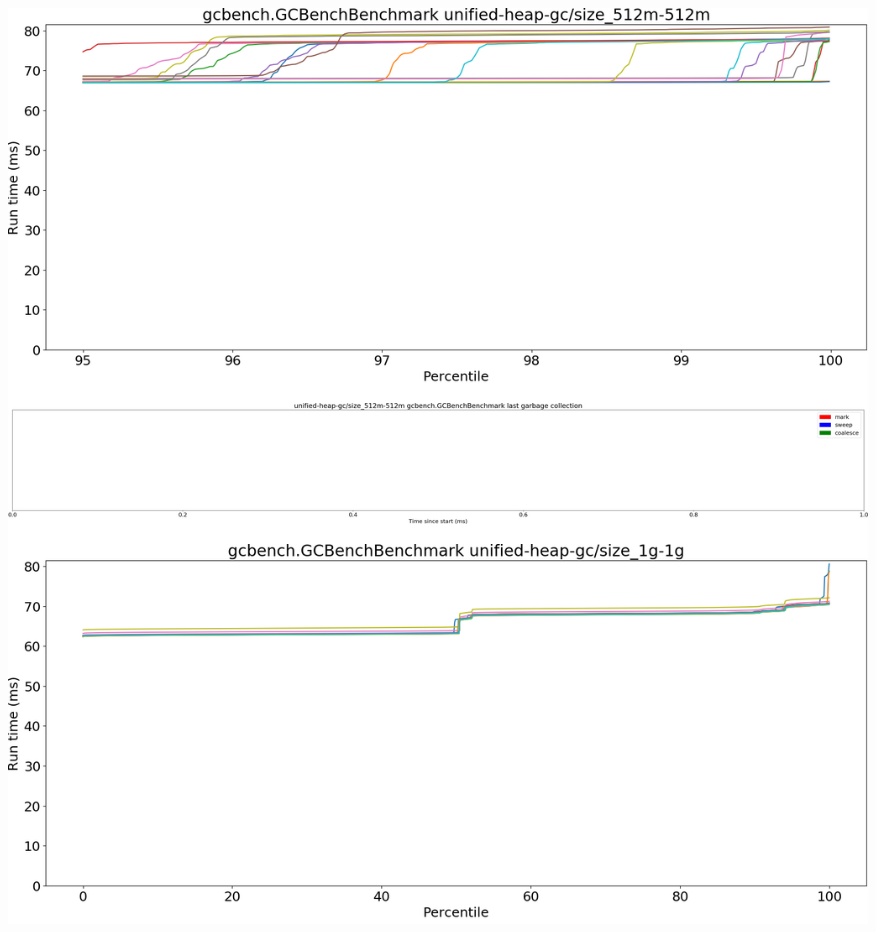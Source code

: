![gcbench.GCBenchBenchmark unified-heap-gc/size_512m-512m](percentile_95plus_gcbench.GCBenchBenchmark_conf0.png)

![unified-heap-gc/size_512m-512m gcbench.GCBenchBenchmark last garbage collection](example_gc_last_batches_conf0_3_gcbench.GCBenchBenchmark.png)

![gcbench.GCBenchBenchmark unified-heap-gc/size_1g-1g](percentile_gcbench.GCBenchBenchmark_conf1.png)
